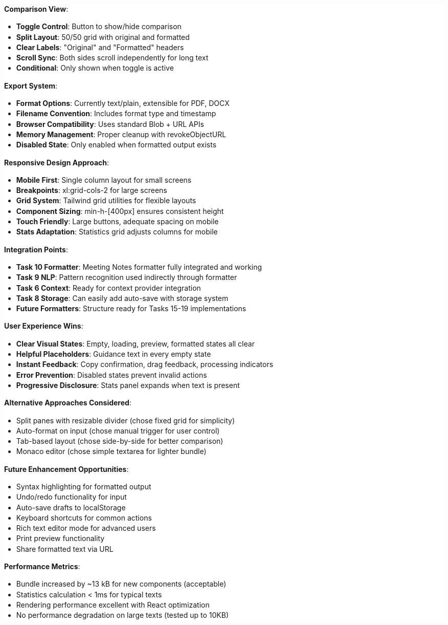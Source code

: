 **Comparison View**:
- **Toggle Control**: Button to show/hide comparison
- **Split Layout**: 50/50 grid with original and formatted
- **Clear Labels**: "Original" and "Formatted" headers
- **Scroll Sync**: Both sides scroll independently for long text
- **Conditional**: Only shown when toggle is active

**Export System**:
- **Format Options**: Currently text/plain, extensible for PDF, DOCX
- **Filename Convention**: Includes format type and timestamp
- **Browser Compatibility**: Uses standard Blob + URL APIs
- **Memory Management**: Proper cleanup with revokeObjectURL
- **Disabled State**: Only enabled when formatted output exists

**Responsive Design Approach**:
- **Mobile First**: Single column layout for small screens
- **Breakpoints**: xl:grid-cols-2 for large screens
- **Grid System**: Tailwind grid utilities for flexible layouts
- **Component Sizing**: min-h-[400px] ensures consistent height
- **Touch Friendly**: Large buttons, adequate spacing on mobile
- **Stats Adaptation**: Statistics grid adjusts columns for mobile

**Integration Points**:
- **Task 10 Formatter**: Meeting Notes formatter fully integrated and working
- **Task 9 NLP**: Pattern recognition used indirectly through formatter
- **Task 6 Context**: Ready for context provider integration
- **Task 8 Storage**: Can easily add auto-save with storage system
- **Future Formatters**: Structure ready for Tasks 15-19 implementations

**User Experience Wins**:
- **Clear Visual States**: Empty, loading, preview, formatted states all clear
- **Helpful Placeholders**: Guidance text in every empty state
- **Instant Feedback**: Copy confirmation, drag feedback, processing indicators
- **Error Prevention**: Disabled states prevent invalid actions
- **Progressive Disclosure**: Stats panel expands when text is present

**Alternative Approaches Considered**:
- Split panes with resizable divider (chose fixed grid for simplicity)
- Auto-format on input (chose manual trigger for user control)
- Tab-based layout (chose side-by-side for better comparison)
- Monaco editor (chose simple textarea for lighter bundle)

**Future Enhancement Opportunities**:
- Syntax highlighting for formatted output
- Undo/redo functionality for input
- Auto-save drafts to localStorage
- Keyboard shortcuts for common actions
- Rich text editor mode for advanced users
- Print preview functionality
- Share formatted text via URL

**Performance Metrics**:
- Bundle increased by ~13 kB for new components (acceptable)
- Statistics calculation < 1ms for typical texts
- Rendering performance excellent with React optimization
- No performance degradation on large texts (tested up to 10KB)
